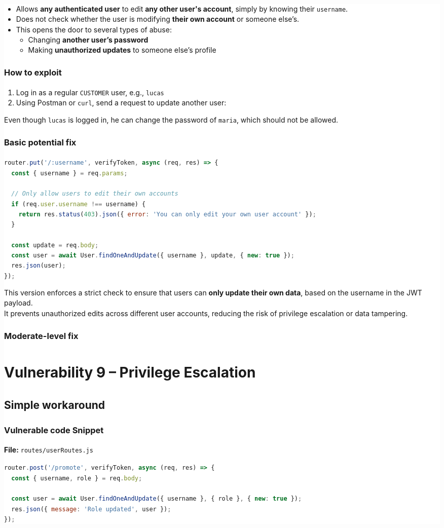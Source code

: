 - Allows **any authenticated user** to edit **any other user's account**, simply by knowing their `username`.
- Does not check whether the user is modifying **their own account** or someone else’s.
- This opens the door to several types of abuse:
    - Changing **another user’s password**
    - Making **unauthorized updates** to someone else’s profile

### How to exploit

1. Log in as a regular `CUSTOMER` user, e.g., `lucas`
2. Using Postman or `curl`, send a request to update another user:

Even though `lucas` is logged in, he can change the password of `maria`, which should not be allowed.

### Basic potential fix

```js
router.put('/:username', verifyToken, async (req, res) => {
  const { username } = req.params;

  // Only allow users to edit their own accounts
  if (req.user.username !== username) {
    return res.status(403).json({ error: 'You can only edit your own user account' });
  }

  const update = req.body;
  const user = await User.findOneAndUpdate({ username }, update, { new: true });
  res.json(user);
});
```

This version enforces a strict check to ensure that users can **only update their own data**, based on the username in the JWT payload.  
It prevents unauthorized edits across different user accounts, reducing the risk of privilege escalation or data tampering.

### Moderate-level fix


# Vulnerability 9 – Privilege Escalation

## Simple workaround

### Vulnerable code Snippet

**File:** `routes/userRoutes.js`

```js
router.post('/promote', verifyToken, async (req, res) => {
  const { username, role } = req.body;

  const user = await User.findOneAndUpdate({ username }, { role }, { new: true });
  res.json({ message: 'Role updated', user });
});

```
